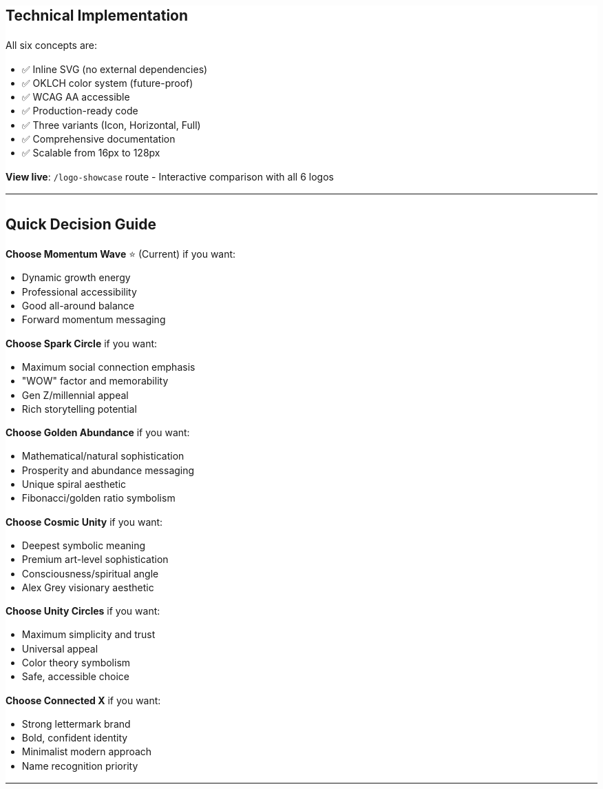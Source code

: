 
## Technical Implementation

All six concepts are:
- ✅ Inline SVG (no external dependencies)
- ✅ OKLCH color system (future-proof)
- ✅ WCAG AA accessible
- ✅ Production-ready code
- ✅ Three variants (Icon, Horizontal, Full)
- ✅ Comprehensive documentation
- ✅ Scalable from 16px to 128px

**View live**: `/logo-showcase` route - Interactive comparison with all 6 logos

---

## Quick Decision Guide

**Choose Momentum Wave** ⭐ (Current) if you want:
- Dynamic growth energy
- Professional accessibility
- Good all-around balance
- Forward momentum messaging

**Choose Spark Circle** if you want:
- Maximum social connection emphasis
- "WOW" factor and memorability
- Gen Z/millennial appeal
- Rich storytelling potential

**Choose Golden Abundance** if you want:
- Mathematical/natural sophistication
- Prosperity and abundance messaging
- Unique spiral aesthetic
- Fibonacci/golden ratio symbolism

**Choose Cosmic Unity** if you want:
- Deepest symbolic meaning
- Premium art-level sophistication
- Consciousness/spiritual angle
- Alex Grey visionary aesthetic

**Choose Unity Circles** if you want:
- Maximum simplicity and trust
- Universal appeal
- Color theory symbolism
- Safe, accessible choice

**Choose Connected X** if you want:
- Strong lettermark brand
- Bold, confident identity
- Minimalist modern approach
- Name recognition priority

---